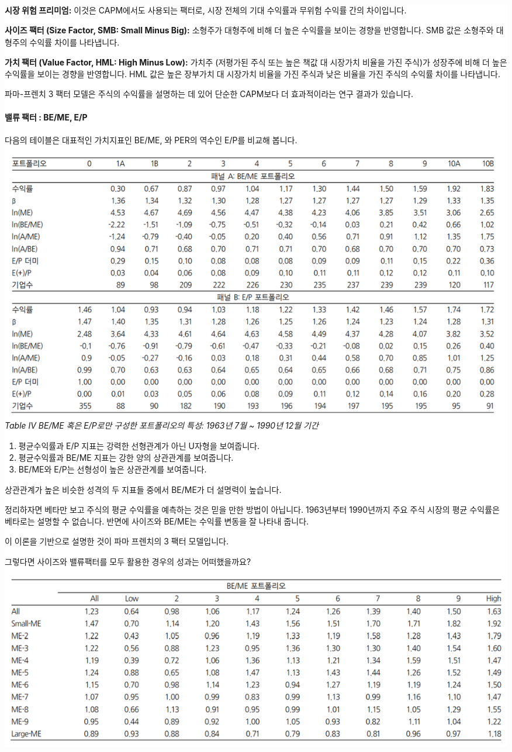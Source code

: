 **시장 위험 프리미엄:** 이것은 CAPM에서도 사용되는 팩터로, 시장 전체의 기대 수익률과 무위험 수익률 간의 차이입니다.

**사이즈 팩터 (Size Factor, SMB: Small Minus Big):** 소형주가 대형주에 비해 더 높은 수익률을 보이는 경향을 반영합니다. SMB 값은 소형주와 대형주의 수익률 차이를 나타냅니다.

**가치 팩터 (Value Factor, HML: High Minus Low):** 가치주 (저평가된 주식 또는 높은 책값 대 시장가치 비율을 가진 주식)가 성장주에 비해 더 높은 수익률을 보이는 경향을 반영합니다. HML 값은 높은 장부가치 대 시장가치 비율을 가진 주식과 낮은 비율을 가진 주식의 수익률 차이를 나타냅니다.

파마-프렌치 3 팩터 모델은 주식의 수익률을 설명하는 데 있어 단순한 CAPM보다 더 효과적이라는 연구 결과가 있습니다.

#### 밸류 팩터 : BE/ME, E/P

다음의 테이블은 대표적인 가치지표인 BE/ME, 와 PER의 역수인 E/P를 비교해 봅니다.

![](/pic/2023-08-12-17-19-27.png)
*Table Ⅳ BE/ME 혹은 E/P로만 구성한 포트폴리오의 특성: 1963년 7월 ~ 1990년 12월 기간*

1. 평균수익률과 E/P 지표는 강력한 선형관계가 아닌 U자형을 보여줍니다.
2. 평균수익률과 BE/ME 지표는 강한 양의 상관관계를 보여줍니다.
3. BE/ME와 E/P는 선형성이 높은 상관관계를 보여줍니다.

상관관계가 높은 비슷한 성격의 두 지표들 중에서 BE/ME가 더 설명력이 높습니다.

정리하자면  베타만 보고 주식의 평균 수익률을 예측하는 것은 믿을 만한 방법이 아닙니다.
1963년부터 1990년까지 주요 주식 시장의 평균 수익률은 베타로는 설명할 수 없습니다. 반면에 사이즈와 BE/ME는 수익률 변동을 잘 나타내 줍니다.

이 이론을 기반으로 설명한 것이 파마 프렌치의 3 팩터 모델입니다.

그렇다면 사이즈와 밸류팩터를 모두 활용한 경우의 성과는 어떠했을까요?

![](/pic/2023-08-12-17-27-25.png)